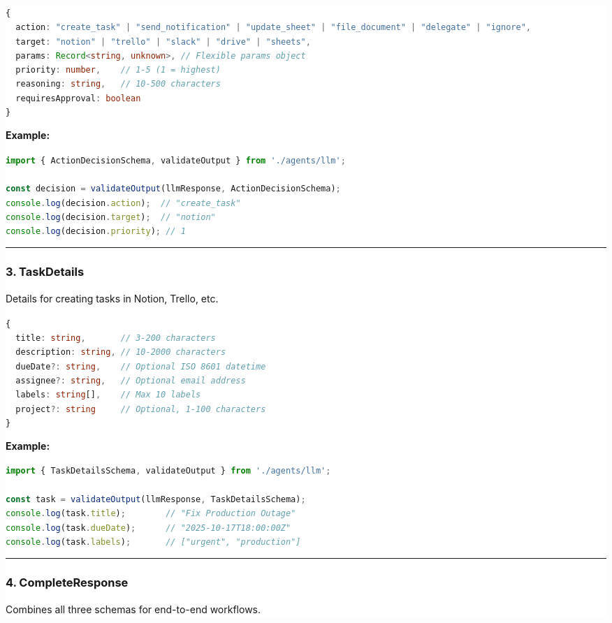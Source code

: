```typescript
{
  action: "create_task" | "send_notification" | "update_sheet" | "file_document" | "delegate" | "ignore",
  target: "notion" | "trello" | "slack" | "drive" | "sheets",
  params: Record<string, unknown>, // Flexible params object
  priority: number,    // 1-5 (1 = highest)
  reasoning: string,   // 10-500 characters
  requiresApproval: boolean
}
```

**Example:**
```typescript
import { ActionDecisionSchema, validateOutput } from './agents/llm';

const decision = validateOutput(llmResponse, ActionDecisionSchema);
console.log(decision.action);  // "create_task"
console.log(decision.target);  // "notion"
console.log(decision.priority); // 1
```

---

### 3. TaskDetails

Details for creating tasks in Notion, Trello, etc.

```typescript
{
  title: string,       // 3-200 characters
  description: string, // 10-2000 characters
  dueDate?: string,    // Optional ISO 8601 datetime
  assignee?: string,   // Optional email address
  labels: string[],    // Max 10 labels
  project?: string     // Optional, 1-100 characters
}
```

**Example:**
```typescript
import { TaskDetailsSchema, validateOutput } from './agents/llm';

const task = validateOutput(llmResponse, TaskDetailsSchema);
console.log(task.title);        // "Fix Production Outage"
console.log(task.dueDate);      // "2025-10-17T18:00:00Z"
console.log(task.labels);       // ["urgent", "production"]
```

---

### 4. CompleteResponse

Combines all three schemas for end-to-end workflows.

